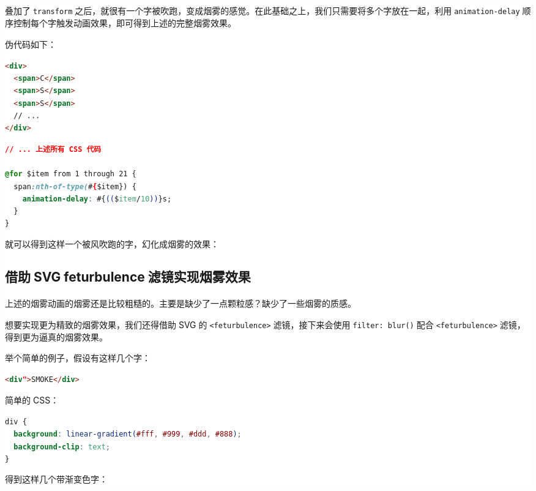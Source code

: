 叠加了 `transform` 之后，就很有一个字被吹跑，变成烟雾的感觉。在此基础之上，我们只需要将多个字放在一起，利用 `animation-delay` 顺序控制每个字触发动画效果，即可得到上述的完整烟雾效果。

伪代码如下：

```html
<div>
  <span>C</span>
  <span>S</span>
  <span>S</span>
  // ...
</div>
```

```css
// ... 上述所有 CSS 代码

@for $item from 1 through 21 {
  span:nth-of-type(#{$item}) {
    animation-delay: #{(($item/10))}s;
  }
}
```

就可以得到这样一个被风吹跑的字，幻化成烟雾的效果：

<iframe height="300" style="width: 100%;" scrolling="no" title="Smoky Text" src="https://codepen.io/mafqla/embed/wvZwpJd?default-tab=html%2Cresult&editable=true&theme-id=light" frameborder="no" loading="lazy" allowtransparency="true" allowfullscreen="true">
  See the Pen <a href="https://codepen.io/mafqla/pen/wvZwpJd">
  Smoky Text</a> by mafqla (<a href="https://codepen.io/mafqla">@mafqla</a>)
  on <a href="https://codepen.io">CodePen</a>.
</iframe>

## 借助 SVG feturbulence 滤镜实现烟雾效果

上述的烟雾动画的烟雾还是比较粗糙的。主要是缺少了一点颗粒感？缺少了一些烟雾的质感。

想要实现更为精致的烟雾效果，我们还得借助 SVG 的 `<feturbulence>` 滤镜，接下来会使用 `filter: blur()` 配合 `<feturbulence>` 滤镜，得到更为逼真的烟雾效果。

举个简单的例子，假设有这样几个字：

```html
<div">SMOKE</div>
```

简单的 CSS：

```css
div {
  background: linear-gradient(#fff, #999, #ddd, #888);
  background-clip: text;
}
```

得到这样几个带渐变色字：

